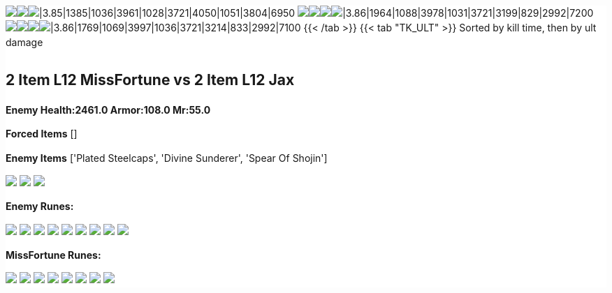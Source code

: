 ![](/item/3153.png)![](/item/3091.png)![](/item/1055.png)|3.85|1385|1036|3961|1028|3721|4050|1051|3804|6950
![](/item/3153.png)![](/item/6691.png)![](/item/1055.png)![](/item/1036.png)|3.86|1964|1088|3978|1031|3721|3199|829|2992|7200
![](/item/3153.png)![](/item/6676.png)![](/item/1055.png)![](/item/1036.png)|3.86|1769|1069|3997|1036|3721|3214|833|2992|7100
{{< /tab >}}
{{< tab "TK_ULT" >}}
Sorted by kill time, then by ult damage
## 2 Item L12 MissFortune vs 2 Item L12 Jax

**Enemy Health:2461.0 Armor:108.0 Mr:55.0**


**Forced Items** []








**Enemy Items** ['Plated Steelcaps', 'Divine Sunderer', 'Spear Of Shojin']





![](/item/3047.png)
![](/item/6632.png)
![](/item/3161.png)



**Enemy Runes:**





![](/Styles/Resolve/GraspOfTheUndying/GraspOfTheUndying.png)
![](/Styles/Resolve/Demolish/Demolish.png)
![](/Styles/Resolve/BonePlating/BonePlating.png)
![](/Styles/Sorcery/Unflinching/Unflinching.png)
![](/Styles/Inspiration/MagicalFootwear/MagicalFootwear.png)
![](/Styles/Inspiration/BiscuitDelivery/BiscuitDelivery.png)
![](/StatMods/StatModsAttackSpeedIcon.png)
![](/StatMods/StatModsArmorIcon.png)
![](/StatMods/StatModsHealthScalingIcon.png)



**MissFortune Runes:**


![](/Styles/Precision/PressTheAttack/PressTheAttack.png)
![](/Styles/Precision/Overheal.png)
![](/Styles/Precision/LegendBloodline/LegendBloodline.png)
![](/Styles/Precision/CoupDeGrace/CoupDeGrace.png)
![](/Styles/Sorcery/AbsoluteFocus/AbsoluteFocus.png)
![](/Styles/Sorcery/GatheringStorm/GatheringStorm.png)
![](/StatMods/StatModsAdaptiveForceIcon.png)
![](/StatMods/StatModsAdaptiveForceIcon.png)